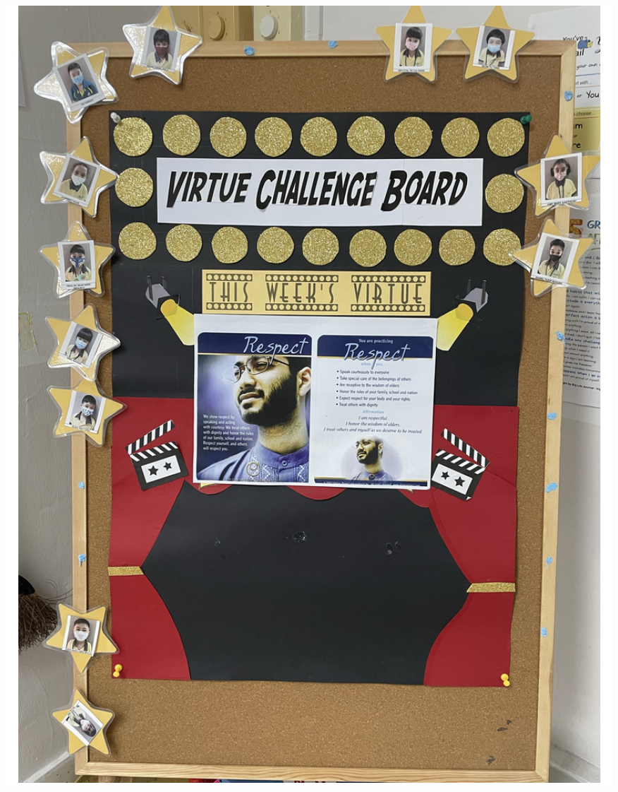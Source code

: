 <img style="width: 100%" height="auto" width="100%" alt="" src="/images/2023%20Photos/vb%201_jp.JPEG">
</div>
<div class="isomer-image-wrapper">
